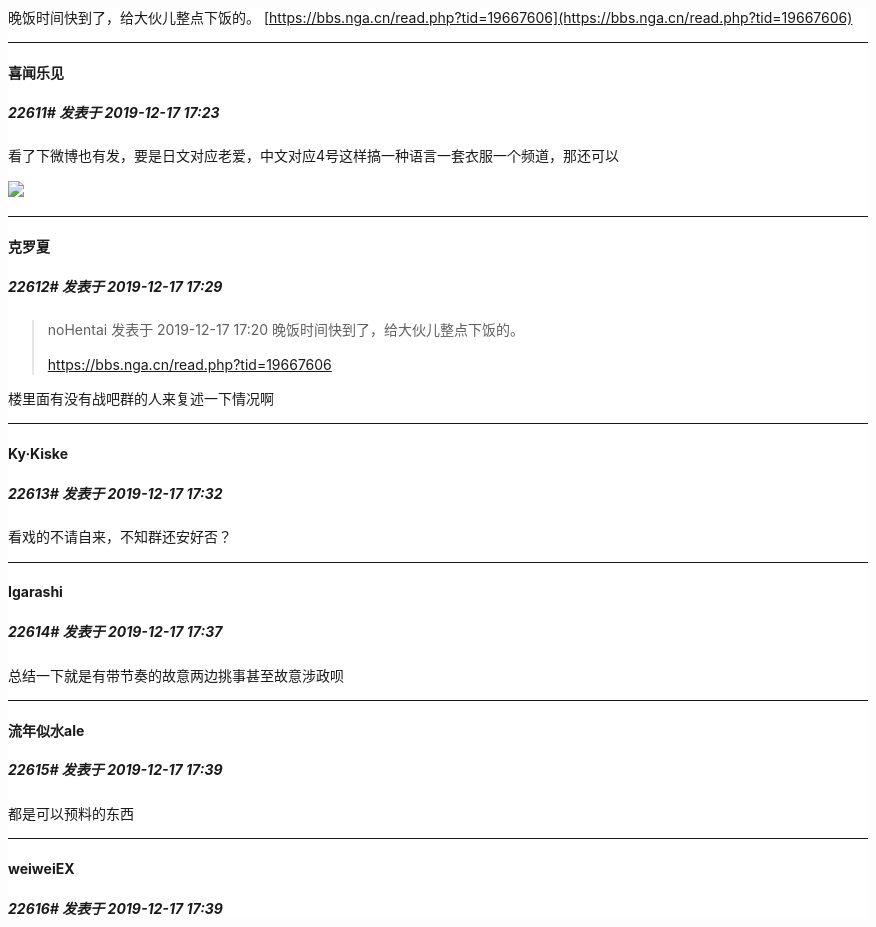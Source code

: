 
晚饭时间快到了，给大伙儿整点下饭的。
[https://bbs.nga.cn/read.php?tid=19667606](https://bbs.nga.cn/read.php?tid=19667606)


*****

####  喜闻乐见  
##### 22611#       发表于 2019-12-17 17:23


看了下微博也有发，要是日文对应老爱，中文对应4号这样搞一种语言一套衣服一个频道，那还可以

<img src="http://ww1.sinaimg.cn/large/732205bcgy1g9zuddvumqj20gy0e50xc.jpg" referrerpolicy="no-referrer">


*****

####  克罗夏  
##### 22612#       发表于 2019-12-17 17:29


<blockquote>noHentai 发表于 2019-12-17 17:20
晚饭时间快到了，给大伙儿整点下饭的。

https://bbs.nga.cn/read.php?tid=19667606</blockquote>
楼里面有没有战吧群的人来复述一下情况啊


*****

####  Ky·Kiske  
##### 22613#       发表于 2019-12-17 17:32


看戏的不请自来，不知群还安好否？


*****

####  Igarashi  
##### 22614#       发表于 2019-12-17 17:37


总结一下就是有带节奏的故意两边挑事甚至故意涉政呗


*****

####  流年似水ale  
##### 22615#       发表于 2019-12-17 17:39


都是可以预料的东西


*****

####  weiweiEX  
##### 22616#       发表于 2019-12-17 17:39
